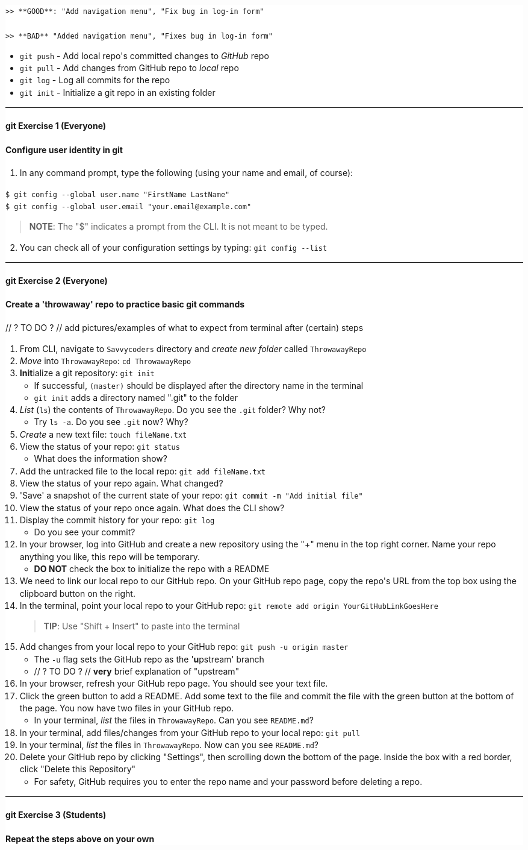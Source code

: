     >> **GOOD**: "Add navigation menu", "Fix bug in log-in form"

    >> **BAD** "Added navigation menu", "Fixes bug in log-in form"
- `git push` - Add local repo's committed changes to _GitHub_ repo
- `git pull` - Add changes from GitHub repo to _local_ repo
- `git log` - Log all commits for the repo
- `git init` - Initialize a git repo in an existing folder
---
#### git Exercise 1 (Everyone)
#### Configure user identity in git
1. In any command prompt, type the following (using your name and email, of course):

```shell
$ git config --global user.name "FirstName LastName"
$ git config --global user.email "your.email@example.com"
```
> **NOTE**: The "$" indicates a prompt from the CLI. It is not meant to be typed.
2. You can check all of your configuration settings by typing: `git config --list`
---
#### git Exercise 2 (Everyone)
#### Create a 'throwaway' repo to practice basic git commands
// ? TO DO ? // add pictures/examples of what to expect from terminal after (certain) steps
1. From CLI, navigate to `Savvycoders` directory and _create new folder_ called `ThrowawayRepo`
2. _Move_ into `ThrowawayRepo`: `cd ThrowawayRepo`
3. **Init**ialize a git repository: `git init`
    - If successful, `(master)` should be displayed after the directory name in the terminal
    - `git init` adds a directory named ".git" to the folder
4. _List_ (`ls`) the contents of `ThrowawayRepo`. Do you see the `.git` folder? Why not?
    - Try `ls -a`. Do you see `.git` now? Why?
5. _Create_ a new text file: `touch fileName.txt`
6. View the status of your repo: `git status`
    - What does the information show?
7. Add the untracked file to the local repo: `git add fileName.txt`
8. View the status of your repo again. What changed?
9. 'Save' a snapshot of the current state of your repo: `git commit -m "Add initial file"`
10. View the status of your repo once again. What does the CLI show?
11. Display the commit history for your repo: `git log`
    - Do you see your commit?
12. In your browser, log into GitHub and create a new repository using the "+" menu in the top right corner. Name your repo anything you like, this repo will be temporary.
    - **DO NOT** check the box to initialize the repo with a README
13. We need to link our local repo to our GitHub repo. On your GitHub repo page, copy the repo's URL from the top box using the clipboard button on the right. 
14. In the terminal, point your local repo to your GitHub repo: `git remote add origin YourGitHubLinkGoesHere`
    > **TIP**: Use "Shift + Insert" to paste into the terminal
15. Add changes from your local repo to your GitHub repo: `git push -u origin master`
    - The `-u` flag sets the GitHub repo as the '**u**pstream' branch
    - // ? TO DO ? // **very** brief explanation of "upstream"
16. In your browser, refresh your GitHub repo page. You should see your text file.
17. Click the green button to add a README. Add some text to the file and commit the file with the green button at the bottom of the page. You now have two files in your GitHub repo.
    - In your terminal, _list_ the files in `ThrowawayRepo`. Can you see `README.md`?
18. In your terminal, add files/changes from your GitHub repo to your local repo: `git pull`
19. In your terminal, _list_ the files in `ThrowawayRepo`. Now can you see `README.md`?
20. Delete your GitHub repo by clicking "Settings", then scrolling down the bottom of the page. Inside the box with a red border, click "Delete this Repository"
    - For safety, GitHub requires you to enter the repo name and your password before deleting a repo.
---
#### git Exercise 3 (Students)
#### Repeat the steps above on your own